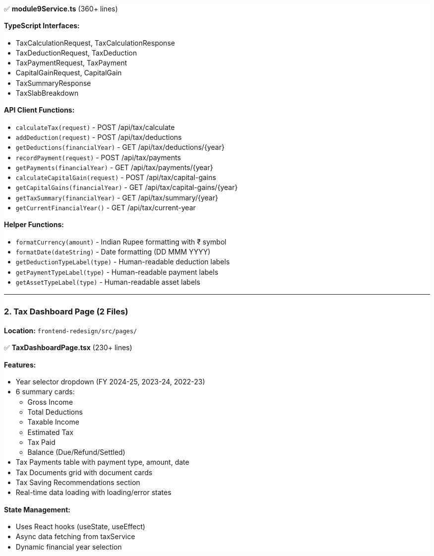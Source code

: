 ✅ **module9Service.ts** (360+ lines)

**TypeScript Interfaces:**
- TaxCalculationRequest, TaxCalculationResponse
- TaxDeductionRequest, TaxDeduction
- TaxPaymentRequest, TaxPayment
- CapitalGainRequest, CapitalGain
- TaxSummaryResponse
- TaxSlabBreakdown

**API Client Functions:**
- `calculateTax(request)` - POST /api/tax/calculate
- `addDeduction(request)` - POST /api/tax/deductions
- `getDeductions(financialYear)` - GET /api/tax/deductions/{year}
- `recordPayment(request)` - POST /api/tax/payments
- `getPayments(financialYear)` - GET /api/tax/payments/{year}
- `calculateCapitalGain(request)` - POST /api/tax/capital-gains
- `getCapitalGains(financialYear)` - GET /api/tax/capital-gains/{year}
- `getTaxSummary(financialYear)` - GET /api/tax/summary/{year}
- `getCurrentFinancialYear()` - GET /api/tax/current-year

**Helper Functions:**
- `formatCurrency(amount)` - Indian Rupee formatting with ₹ symbol
- `formatDate(dateString)` - Date formatting (DD MMM YYYY)
- `getDeductionTypeLabel(type)` - Human-readable deduction labels
- `getPaymentTypeLabel(type)` - Human-readable payment labels
- `getAssetTypeLabel(type)` - Human-readable asset labels

---

### 2. Tax Dashboard Page (2 Files)
**Location:** `frontend-redesign/src/pages/`

✅ **TaxDashboardPage.tsx** (230+ lines)

**Features:**
- Year selector dropdown (FY 2024-25, 2023-24, 2022-23)
- 6 summary cards:
  - Gross Income
  - Total Deductions
  - Taxable Income
  - Estimated Tax
  - Tax Paid
  - Balance (Due/Refund/Settled)
- Tax Payments table with payment type, amount, date
- Tax Documents grid with document cards
- Tax Saving Recommendations section
- Real-time data loading with loading/error states

**State Management:**
- Uses React hooks (useState, useEffect)
- Async data fetching from taxService
- Dynamic financial year selection
